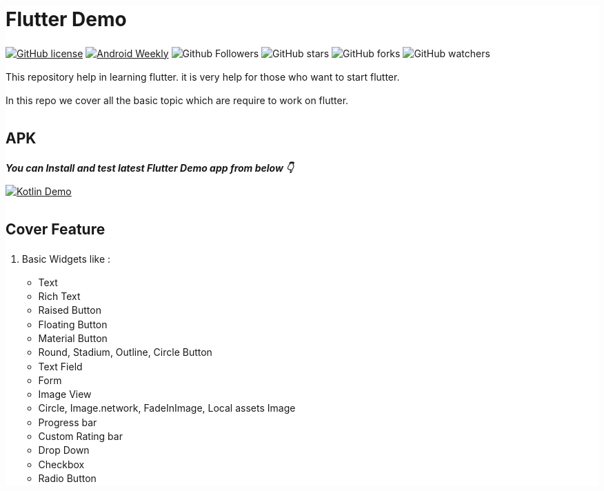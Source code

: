 # Flutter Demo

[![GitHub license](https://img.shields.io/badge/License-MIT-blue.svg)](LICENSE)
[![Android Weekly](https://img.shields.io/badge/Android%20Weekly-%23406-2CA3E6.svg?style=flat)](http://androidweekly.net/issues/issue-406)
![Github Followers](https://img.shields.io/github/followers/webaddicted?label=Follow&style=social)
![GitHub stars](https://img.shields.io/github/stars/webaddicted/Flutter-Demo?style=social)
![GitHub forks](https://img.shields.io/github/forks/webaddicted/Flutter-Demo?style=social)
![GitHub watchers](https://img.shields.io/github/watchers/webaddicted/Flutter-Demo?style=social)

This repository help in learning flutter. it is very help for those who want to start flutter.

In this repo we cover all the basic topic which are require to work on flutter.

## APK

***You can Install and test latest Flutter Demo app from below 👇***

[![Kotlin Demo](https://img.shields.io/badge/Flutter%20Demo-Apk-brightgreen.svg?style=for-the-badge&logo=android)](https://github.com/webaddicted/Flutter-Demo/tree/master/apk/FlutterDemo.apk)


## Cover Feature


1) Basic Widgets like :
  
    * Text
    * Rich Text
    * Raised Button
    * Floating Button
    * Material Button
    * Round, Stadium, Outline, Circle Button
    * Text Field
    * Form
    * Image View
    * Circle, Image.network, FadeInImage, Local assets Image
    * Progress bar
    * Custom Rating bar
    * Drop Down
    * Checkbox
    * Radio Button
    